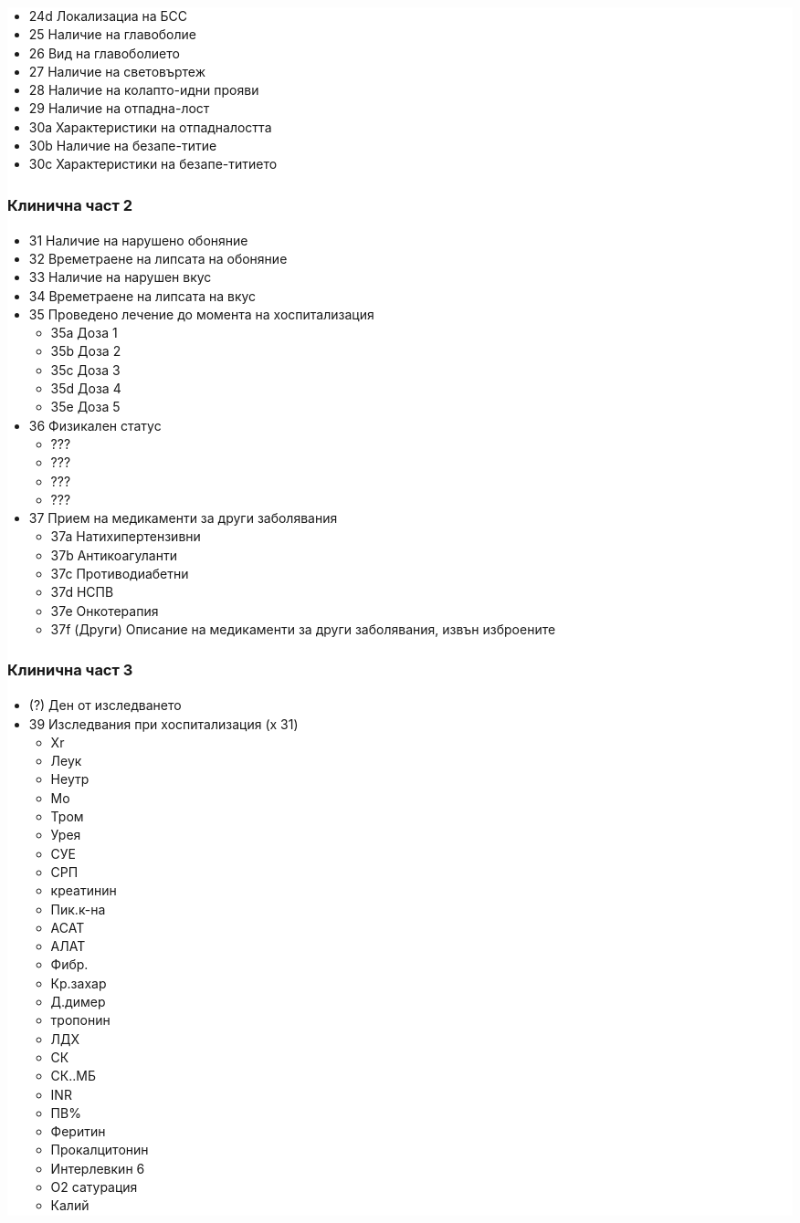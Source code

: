 - 24d Локализациа на БСС		
- 25 Наличие на главоболие		
- 26 Вид на главоболието		
- 27 Наличие на световъртеж		
- 28 Наличие на колапто-идни прояви		
- 29 Наличие на отпадна-лост		
- 30a Характеристики на отпадналостта		
- 30b Наличие на безапе-титие		
- 30c Характеристики на безапе-титието

### Клинична част 2
- 31 Наличие на нарушено обоняние
- 32 Времетраене на липсата на обоняние
- 33 Наличие на нарушен вкус
- 34 Времетраене на липсата на вкус
- 35 Проведено лечение до момента на хоспитализация
    - 35a Доза 1
    - 35b Доза 2
    - 35c Доза 3
    - 35d Доза 4
    - 35e Доза 5
- 36 Физикален статус
    - ???
    - ???
    - ???
    - ???
- 37 Прием на медикаменти за други заболявания
    - 37a Натихипертензивни
    - 37b Антикоагуланти
    - 37c Противодиабетни
    - 37d НСПВ
    - 37e Онкотерапия
    - 37f (Други) Описание на медикаменти за други заболявания, извън изброените

### Клинична част 3
- (?) Ден от изследването
- 39 Изследвания при хоспитализация (x 31)
    - Xr
    - Леук
    - Неутр
    - Мо
    - Тром
    - Урея
    - СУЕ
    - СРП
    - креатинин
    - Пик.к-на
    - АСАТ
    - АЛАТ
    - Фибр.
    - Кр.захар
    - Д.димер
    - тропонин
    - ЛДХ
    - СК
    - СК..МБ
    - INR
    - ПВ%
    - Феритин
    - Прокалцитонин
    - Интерлевкин 6
    - O2 сатурация
    - Калий